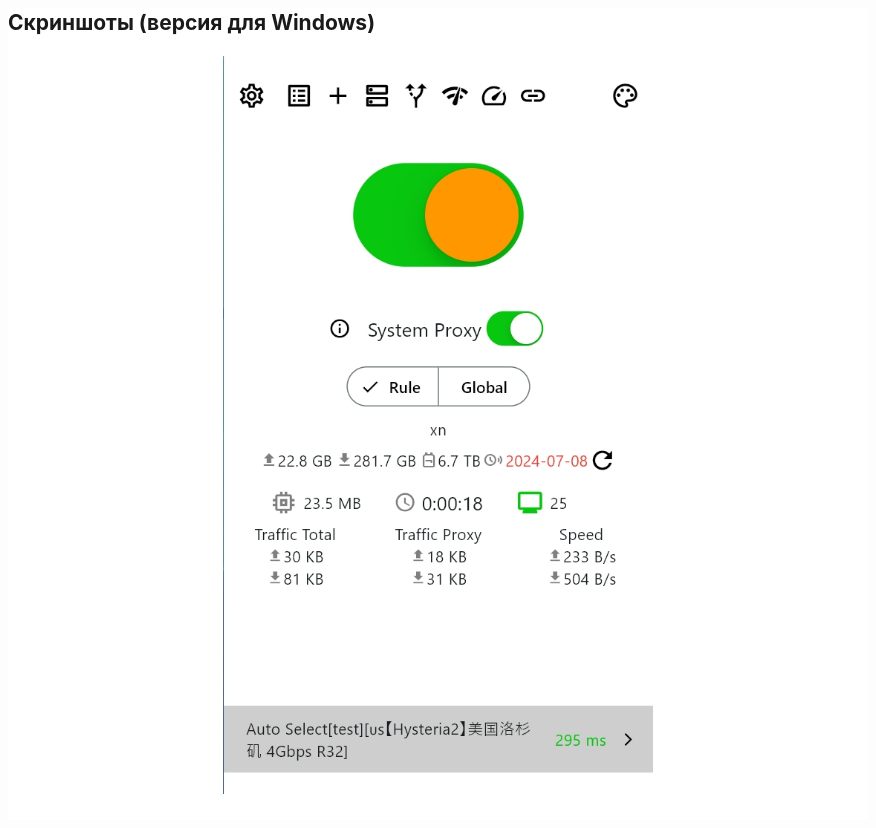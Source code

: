 ## Скриншоты (версия для Windows)

<div align="center">
  <img src="./README_assets/demo/home.png" alt="demo1" width="50%" />
  </br></br>